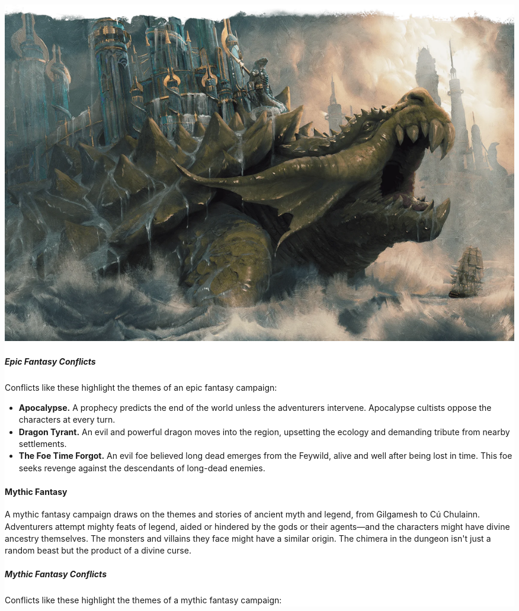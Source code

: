 ![Fortresses on the backs of...](3-Compendium/books/dungeon-masters-guide-2024/img/064-04-005-dragon-turtle-fortress.webp#center "Fortresses on the backs of dragon turtles rise from the depths, heralding the return of a long-lost dynasty")

##### Epic Fantasy Conflicts

Conflicts like these highlight the themes of an epic fantasy campaign:

- **Apocalypse.** A prophecy predicts the end of the world unless the adventurers intervene. Apocalypse cultists oppose the characters at every turn.  
- **Dragon Tyrant.** An evil and powerful dragon moves into the region, upsetting the ecology and demanding tribute from nearby settlements.  
- **The Foe Time Forgot.** An evil foe believed long dead emerges from the Feywild, alive and well after being lost in time. This foe seeks revenge against the descendants of long-dead enemies.  

#### Mythic Fantasy

A mythic fantasy campaign draws on the themes and stories of ancient myth and legend, from Gilgamesh to Cú Chulainn. Adventurers attempt mighty feats of legend, aided or hindered by the gods or their agents—and the characters might have divine ancestry themselves. The monsters and villains they face might have a similar origin. The chimera in the dungeon isn't just a random beast but the product of a divine curse.

##### Mythic Fantasy Conflicts

Conflicts like these highlight the themes of a mythic fantasy campaign:
